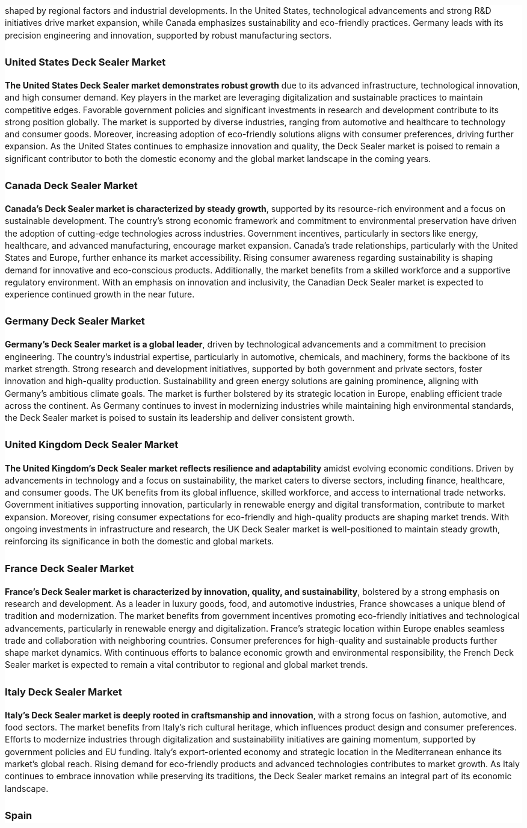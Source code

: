 shaped by regional factors and industrial developments. In the United States, technological advancements and strong R&amp;D initiatives drive market expansion, while Canada emphasizes sustainability and eco-friendly practices. Germany leads with its precision engineering and innovation, supported by robust manufacturing sectors.</span></em></p></blockquote><h3><strong>United States Deck Sealer Market</strong></h3><p><strong>The United States Deck Sealer market demonstrates robust growth</strong> due to its advanced infrastructure, technological innovation, and high consumer demand. Key players in the market are leveraging digitalization and sustainable practices to maintain competitive edges. Favorable government policies and significant investments in research and development contribute to its strong position globally. The market is supported by diverse industries, ranging from automotive and healthcare to technology and consumer goods. Moreover, increasing adoption of eco-friendly solutions aligns with consumer preferences, driving further expansion. As the United States continues to emphasize innovation and quality, the Deck Sealer market is poised to remain a significant contributor to both the domestic economy and the global market landscape in the coming years.</p><h3><strong>Canada Deck Sealer Market</strong></h3><p><strong>Canada&rsquo;s Deck Sealer market is characterized by steady growth</strong>, supported by its resource-rich environment and a focus on sustainable development. The country&rsquo;s strong economic framework and commitment to environmental preservation have driven the adoption of cutting-edge technologies across industries. Government incentives, particularly in sectors like energy, healthcare, and advanced manufacturing, encourage market expansion. Canada&rsquo;s trade relationships, particularly with the United States and Europe, further enhance its market accessibility. Rising consumer awareness regarding sustainability is shaping demand for innovative and eco-conscious products. Additionally, the market benefits from a skilled workforce and a supportive regulatory environment. With an emphasis on innovation and inclusivity, the Canadian Deck Sealer market is expected to experience continued growth in the near future.</p><h3><strong>Germany Deck Sealer Market</strong></h3><p><strong>Germany&rsquo;s Deck Sealer market is a global leader</strong>, driven by technological advancements and a commitment to precision engineering. The country&rsquo;s industrial expertise, particularly in automotive, chemicals, and machinery, forms the backbone of its market strength. Strong research and development initiatives, supported by both government and private sectors, foster innovation and high-quality production. Sustainability and green energy solutions are gaining prominence, aligning with Germany&rsquo;s ambitious climate goals. The market is further bolstered by its strategic location in Europe, enabling efficient trade across the continent. As Germany continues to invest in modernizing industries while maintaining high environmental standards, the Deck Sealer market is poised to sustain its leadership and deliver consistent growth.</p><h3><strong>United Kingdom Deck Sealer Market</strong></h3><p><strong>The United Kingdom&rsquo;s Deck Sealer market reflects resilience and adaptability</strong> amidst evolving economic conditions. Driven by advancements in technology and a focus on sustainability, the market caters to diverse sectors, including finance, healthcare, and consumer goods. The UK benefits from its global influence, skilled workforce, and access to international trade networks. Government initiatives supporting innovation, particularly in renewable energy and digital transformation, contribute to market expansion. Moreover, rising consumer expectations for eco-friendly and high-quality products are shaping market trends. With ongoing investments in infrastructure and research, the UK Deck Sealer market is well-positioned to maintain steady growth, reinforcing its significance in both the domestic and global markets.</p><h3><strong>France Deck Sealer Market</strong></h3><p><strong>France&rsquo;s Deck Sealer market is characterized by innovation, quality, and sustainability</strong>, bolstered by a strong emphasis on research and development. As a leader in luxury goods, food, and automotive industries, France showcases a unique blend of tradition and modernization. The market benefits from government incentives promoting eco-friendly initiatives and technological advancements, particularly in renewable energy and digitalization. France&rsquo;s strategic location within Europe enables seamless trade and collaboration with neighboring countries. Consumer preferences for high-quality and sustainable products further shape market dynamics. With continuous efforts to balance economic growth and environmental responsibility, the French Deck Sealer market is expected to remain a vital contributor to regional and global market trends.</p><h3><strong>Italy Deck Sealer Market</strong></h3><p><strong>Italy&rsquo;s Deck Sealer market is deeply rooted in craftsmanship and innovation</strong>, with a strong focus on fashion, automotive, and food sectors. The market benefits from Italy&rsquo;s rich cultural heritage, which influences product design and consumer preferences. Efforts to modernize industries through digitalization and sustainability initiatives are gaining momentum, supported by government policies and EU funding. Italy&rsquo;s export-oriented economy and strategic location in the Mediterranean enhance its market&rsquo;s global reach. Rising demand for eco-friendly products and advanced technologies contributes to market growth. As Italy continues to embrace innovation while preserving its traditions, the Deck Sealer market remains an integral part of its economic landscape.</p><h3><strong>Spain